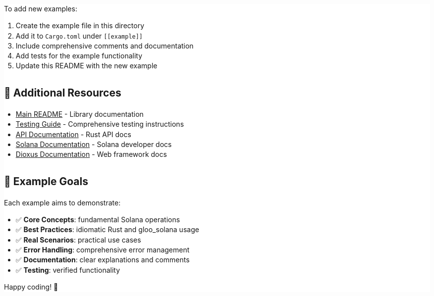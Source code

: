 To add new examples:

1. Create the example file in this directory
2. Add it to `Cargo.toml` under `[[example]]`
3. Include comprehensive comments and documentation
4. Add tests for the example functionality
5. Update this README with the new example

## 📄 Additional Resources

- [Main README](../README.md) - Library documentation
- [Testing Guide](../TESTING.md) - Comprehensive testing instructions
- [API Documentation](https://docs.rs/gloo_solana) - Rust API docs
- [Solana Documentation](https://docs.solana.com/) - Solana developer docs
- [Dioxus Documentation](https://dioxuslabs.com/) - Web framework docs

## 🎯 Example Goals

Each example aims to demonstrate:
- ✅ **Core Concepts**: fundamental Solana operations
- ✅ **Best Practices**: idiomatic Rust and gloo_solana usage
- ✅ **Real Scenarios**: practical use cases
- ✅ **Error Handling**: comprehensive error management
- ✅ **Documentation**: clear explanations and comments
- ✅ **Testing**: verified functionality

Happy coding! 🚀